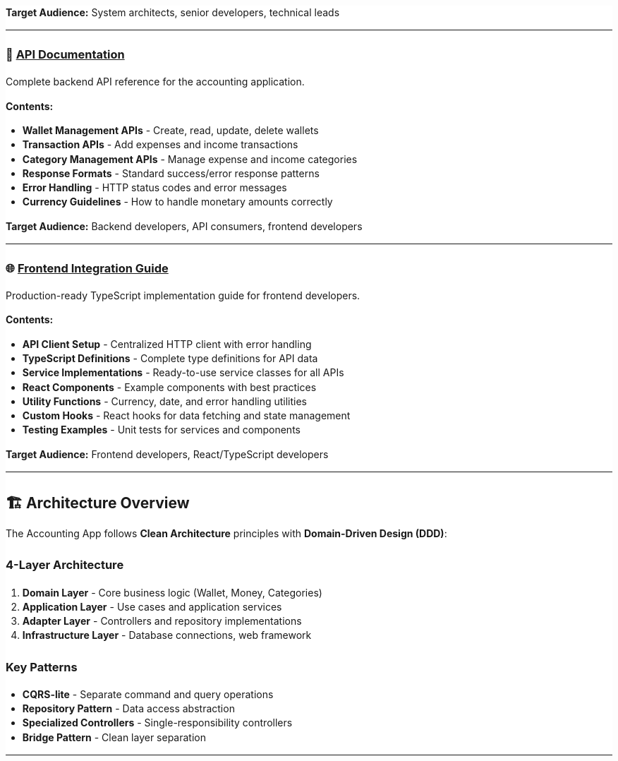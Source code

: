 **Target Audience:** System architects, senior developers, technical leads

---

### 🔧 [API Documentation](api/API_DOCUMENTATION.md)
Complete backend API reference for the accounting application.

**Contents:**
- **Wallet Management APIs** - Create, read, update, delete wallets
- **Transaction APIs** - Add expenses and income transactions
- **Category Management APIs** - Manage expense and income categories
- **Response Formats** - Standard success/error response patterns
- **Error Handling** - HTTP status codes and error messages
- **Currency Guidelines** - How to handle monetary amounts correctly

**Target Audience:** Backend developers, API consumers, frontend developers

---

### 🌐 [Frontend Integration Guide](frontend/FRONTEND_INTEGRATION_GUIDE.md)
Production-ready TypeScript implementation guide for frontend developers.

**Contents:**
- **API Client Setup** - Centralized HTTP client with error handling
- **TypeScript Definitions** - Complete type definitions for API data
- **Service Implementations** - Ready-to-use service classes for all APIs
- **React Components** - Example components with best practices
- **Utility Functions** - Currency, date, and error handling utilities
- **Custom Hooks** - React hooks for data fetching and state management
- **Testing Examples** - Unit tests for services and components

**Target Audience:** Frontend developers, React/TypeScript developers

---

## 🏗️ Architecture Overview

The Accounting App follows **Clean Architecture** principles with **Domain-Driven Design (DDD)**:

### 4-Layer Architecture
1. **Domain Layer** - Core business logic (Wallet, Money, Categories)
2. **Application Layer** - Use cases and application services
3. **Adapter Layer** - Controllers and repository implementations
4. **Infrastructure Layer** - Database connections, web framework

### Key Patterns
- **CQRS-lite** - Separate command and query operations
- **Repository Pattern** - Data access abstraction
- **Specialized Controllers** - Single-responsibility controllers
- **Bridge Pattern** - Clean layer separation

---
